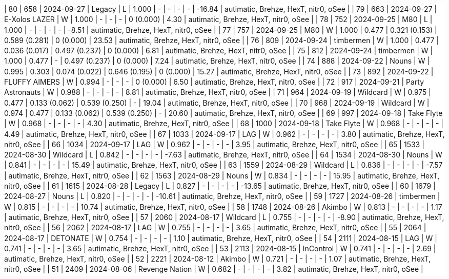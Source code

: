 |           80 |      658 | 2024-09-27 | Legacy           | L   | 1.000      | -            | -                | -                | -         |   -16.84 | autimatic, Brehze, HexT, nitr0, oSee |
|           79 |      663 | 2024-09-27 | E-Xolos LAZER    | W   | 1.000      | -            | -                | -                | 0 (0.000) |     4.30 | autimatic, Brehze, HexT, nitr0, oSee |
|           78 |      752 | 2024-09-25 | M80              | L   | 1.000      | -            | -                | -                | -         |    -8.51 | autimatic, Brehze, HexT, nitr0, oSee |
|           77 |      757 | 2024-09-25 | M80              | W   | 1.000      | 0.477        | 0.321 (0.153)    | 0.589 (0.281)    | 0 (0.000) |    23.53 | autimatic, Brehze, HexT, nitr0, oSee |
|           76 |      809 | 2024-09-24 | timbermen        | W   | 1.000      | 0.477        | 0.036 (0.017)    | 0.497 (0.237)    | 0 (0.000) |     6.81 | autimatic, Brehze, HexT, nitr0, oSee |
|           75 |      812 | 2024-09-24 | timbermen        | W   | 1.000      | 0.477        | -                | 0.497 (0.237)    | 0 (0.000) |     7.24 | autimatic, Brehze, HexT, nitr0, oSee |
|           74 |      888 | 2024-09-22 | Nouns            | W   | 0.995      | 0.303        | 0.074 (0.022)    | 0.646 (0.195)    | 0 (0.000) |    15.27 | autimatic, Brehze, HexT, nitr0, oSee |
|           73 |      892 | 2024-09-22 | FLUFFY AIMERS    | W   | 0.994      | -            | -                | -                | 0 (0.000) |     6.50 | autimatic, Brehze, HexT, nitr0, oSee |
|           72 |      917 | 2024-09-21 | Party Astronauts | W   | 0.988      | -            | -                | -                | -         |     8.81 | autimatic, Brehze, HexT, nitr0, oSee |
|           71 |      964 | 2024-09-19 | Wildcard         | W   | 0.975      | 0.477        | 0.133 (0.062)    | 0.539 (0.250)    | -         |    19.04 | autimatic, Brehze, HexT, nitr0, oSee |
|           70 |      968 | 2024-09-19 | Wildcard         | W   | 0.974      | 0.477        | 0.133 (0.062)    | 0.539 (0.250)    | -         |    20.60 | autimatic, Brehze, HexT, nitr0, oSee |
|           69 |      997 | 2024-09-18 | Take Flyte       | W   | 0.968      | -            | -                | -                | -         |     4.30 | autimatic, Brehze, HexT, nitr0, oSee |
|           68 |     1000 | 2024-09-18 | Take Flyte       | W   | 0.968      | -            | -                | -                | -         |     4.49 | autimatic, Brehze, HexT, nitr0, oSee |
|           67 |     1033 | 2024-09-17 | LAG              | W   | 0.962      | -            | -                | -                | -         |     3.80 | autimatic, Brehze, HexT, nitr0, oSee |
|           66 |     1034 | 2024-09-17 | LAG              | W   | 0.962      | -            | -                | -                | -         |     3.95 | autimatic, Brehze, HexT, nitr0, oSee |
|           65 |     1533 | 2024-08-30 | Wildcard         | L   | 0.842      | -            | -                | -                | -         |    -7.63 | autimatic, Brehze, HexT, nitr0, oSee |
|           64 |     1534 | 2024-08-30 | Nouns            | W   | 0.841      | -            | -                | -                | -         |    15.49 | autimatic, Brehze, HexT, nitr0, oSee |
|           63 |     1559 | 2024-08-29 | Wildcard         | L   | 0.836      | -            | -                | -                | -         |    -7.57 | autimatic, Brehze, HexT, nitr0, oSee |
|           62 |     1563 | 2024-08-29 | Nouns            | W   | 0.834      | -            | -                | -                | -         |    15.95 | autimatic, Brehze, HexT, nitr0, oSee |
|           61 |     1615 | 2024-08-28 | Legacy           | L   | 0.827      | -            | -                | -                | -         |   -13.65 | autimatic, Brehze, HexT, nitr0, oSee |
|           60 |     1679 | 2024-08-27 | Nouns            | L   | 0.820      | -            | -                | -                | -         |   -10.61 | autimatic, Brehze, HexT, nitr0, oSee |
|           59 |     1727 | 2024-08-26 | timbermen        | W   | 0.815      | -            | -                | -                | -         |    10.74 | autimatic, Brehze, HexT, nitr0, oSee |
|           58 |     1748 | 2024-08-26 | Akimbo           | W   | 0.813      | -            | -                | -                | -         |     1.17 | autimatic, Brehze, HexT, nitr0, oSee |
|           57 |     2060 | 2024-08-17 | Wildcard         | L   | 0.755      | -            | -                | -                | -         |    -8.90 | autimatic, Brehze, HexT, nitr0, oSee |
|           56 |     2062 | 2024-08-17 | LAG              | W   | 0.755      | -            | -                | -                | -         |     3.65 | autimatic, Brehze, HexT, nitr0, oSee |
|           55 |     2064 | 2024-08-17 | DETONATE         | W   | 0.754      | -            | -                | -                | -         |     1.10 | autimatic, Brehze, HexT, nitr0, oSee |
|           54 |     2111 | 2024-08-15 | LAG              | W   | 0.741      | -            | -                | -                | -         |     3.65 | autimatic, Brehze, HexT, nitr0, oSee |
|           53 |     2113 | 2024-08-15 | InControl        | W   | 0.741      | -            | -                | -                | -         |     2.69 | autimatic, Brehze, HexT, nitr0, oSee |
|           52 |     2221 | 2024-08-12 | Akimbo           | W   | 0.721      | -            | -                | -                | -         |     1.07 | autimatic, Brehze, HexT, nitr0, oSee |
|           51 |     2409 | 2024-08-06 | Revenge Nation   | W   | 0.682      | -            | -                | -                | -         |     3.82 | autimatic, Brehze, HexT, nitr0, oSee |